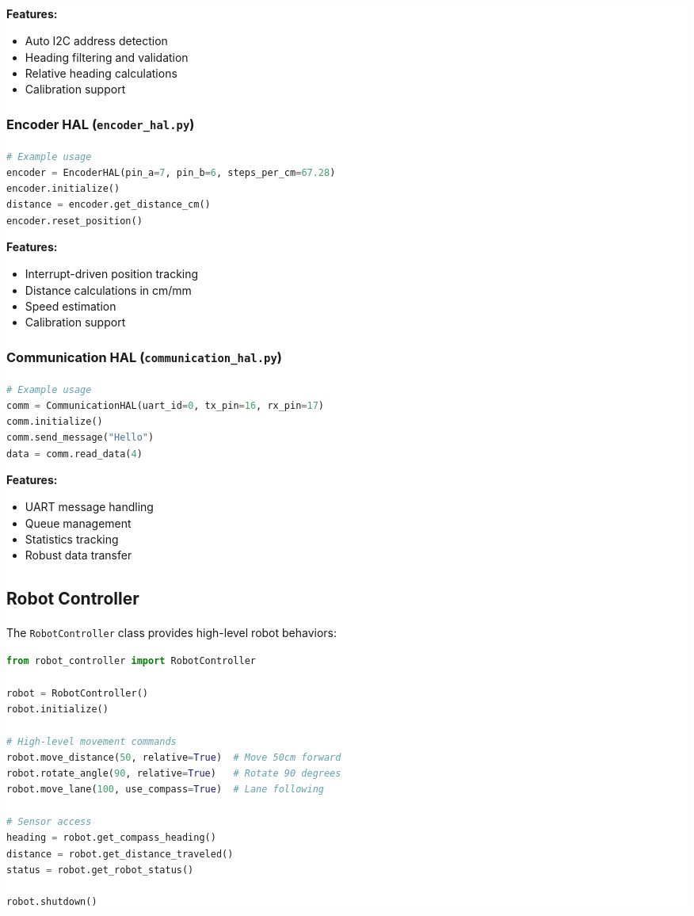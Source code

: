 **Features:**
- Auto I2C address detection
- Heading filtering and validation
- Relative heading calculations
- Calibration support

### Encoder HAL (`encoder_hal.py`)
```python
# Example usage
encoder = EncoderHAL(pin_a=7, pin_b=6, steps_per_cm=67.28)
encoder.initialize()
distance = encoder.get_distance_cm()
encoder.reset_position()
```

**Features:**
- Interrupt-driven position tracking
- Distance calculations in cm/mm
- Speed estimation
- Calibration support

### Communication HAL (`communication_hal.py`)
```python
# Example usage
comm = CommunicationHAL(uart_id=0, tx_pin=16, rx_pin=17)
comm.initialize()
comm.send_message("Hello")
data = comm.read_data(4)
```

**Features:**
- UART message handling
- Queue management
- Statistics tracking
- Robust data transfer

## Robot Controller

The `RobotController` class provides high-level robot behaviors:

```python
from robot_controller import RobotController

robot = RobotController()
robot.initialize()

# High-level movement commands
robot.move_distance(50, relative=True)  # Move 50cm forward
robot.rotate_angle(90, relative=True)   # Rotate 90 degrees
robot.move_lane(100, use_compass=True)  # Lane following

# Sensor access
heading = robot.get_compass_heading()
distance = robot.get_distance_traveled()
status = robot.get_robot_status()

robot.shutdown()
```

